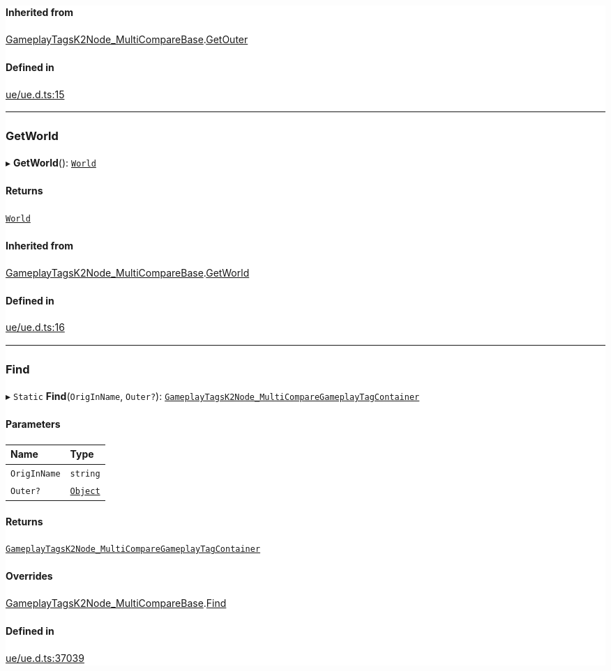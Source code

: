 #### Inherited from

[GameplayTagsK2Node_MultiCompareBase](ue_ue.GameplayTagsK2Node_MultiCompareBase.md).[GetOuter](ue_ue.GameplayTagsK2Node_MultiCompareBase.md#getouter)

#### Defined in

[ue/ue.d.ts:15](https://github.com/YugMetaverse/yug_typings/blob/b7d9b19/ue/ue.d.ts#L15)

___

### GetWorld

▸ **GetWorld**(): [`World`](ue_ue.World.md)

#### Returns

[`World`](ue_ue.World.md)

#### Inherited from

[GameplayTagsK2Node_MultiCompareBase](ue_ue.GameplayTagsK2Node_MultiCompareBase.md).[GetWorld](ue_ue.GameplayTagsK2Node_MultiCompareBase.md#getworld)

#### Defined in

[ue/ue.d.ts:16](https://github.com/YugMetaverse/yug_typings/blob/b7d9b19/ue/ue.d.ts#L16)

___

### Find

▸ `Static` **Find**(`OrigInName`, `Outer?`): [`GameplayTagsK2Node_MultiCompareGameplayTagContainer`](ue_ue.GameplayTagsK2Node_MultiCompareGameplayTagContainer.md)

#### Parameters

| Name | Type |
| :------ | :------ |
| `OrigInName` | `string` |
| `Outer?` | [`Object`](ue_ue.Object.md) |

#### Returns

[`GameplayTagsK2Node_MultiCompareGameplayTagContainer`](ue_ue.GameplayTagsK2Node_MultiCompareGameplayTagContainer.md)

#### Overrides

[GameplayTagsK2Node_MultiCompareBase](ue_ue.GameplayTagsK2Node_MultiCompareBase.md).[Find](ue_ue.GameplayTagsK2Node_MultiCompareBase.md#find)

#### Defined in

[ue/ue.d.ts:37039](https://github.com/YugMetaverse/yug_typings/blob/b7d9b19/ue/ue.d.ts#L37039)
